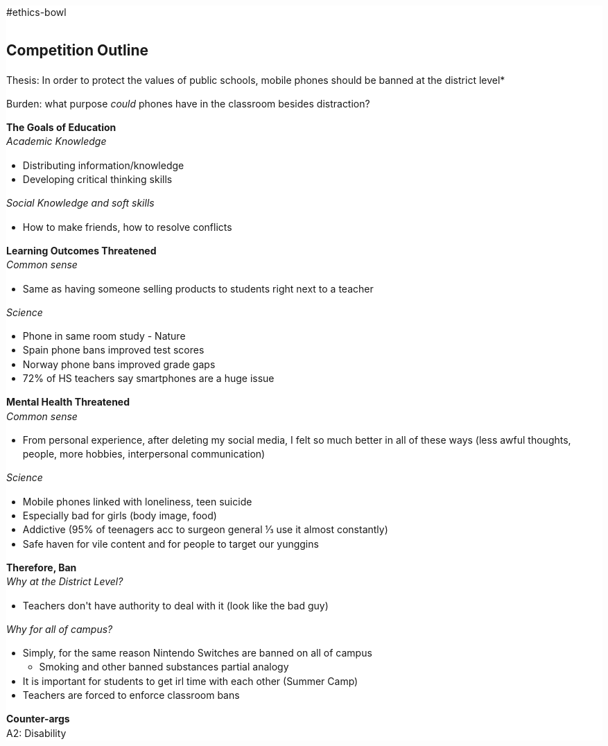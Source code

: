 
#ethics-bowl
## Competition Outline

Thesis: In order to protect the values of public schools, mobile phones should be banned at the district level*

Burden: what purpose *could* phones have in the classroom besides distraction?

**The Goals of Education**  
*Academic Knowledge*

- Distributing information/knowledge  
- Developing critical thinking skills

*Social Knowledge and soft skills* 

- How to make friends, how to resolve conflicts 

**Learning Outcomes Threatened**  
*Common sense*

- Same as having someone selling products to students right next to a teacher

*Science*

- Phone in same room study \- Nature  
- Spain phone bans improved test scores  
- Norway phone bans improved grade gaps  
- 72% of HS teachers say smartphones are a huge issue

**Mental Health Threatened**  
*Common sense*

- From personal experience, after deleting my social media, I felt so much better in all of these ways (less awful thoughts, people, more hobbies, interpersonal communication)

*Science*

- Mobile phones linked with loneliness, teen suicide  
- Especially bad for girls (body image, food)  
- Addictive (95% of teenagers acc to surgeon general ⅓ use it almost constantly)  
- Safe haven for vile content and for people to target our yunggins

**Therefore, Ban**  
*Why at the District Level?*

- Teachers don't have authority to deal with it (look like the bad guy)

*Why for all of campus?*

- Simply, for the same reason Nintendo Switches are banned on all of campus  
  - Smoking and other banned substances partial analogy   
- It is important for students to get irl time with each other (Summer Camp)  
- Teachers are forced to enforce classroom bans

**Counter-args**  
A2: Disability
